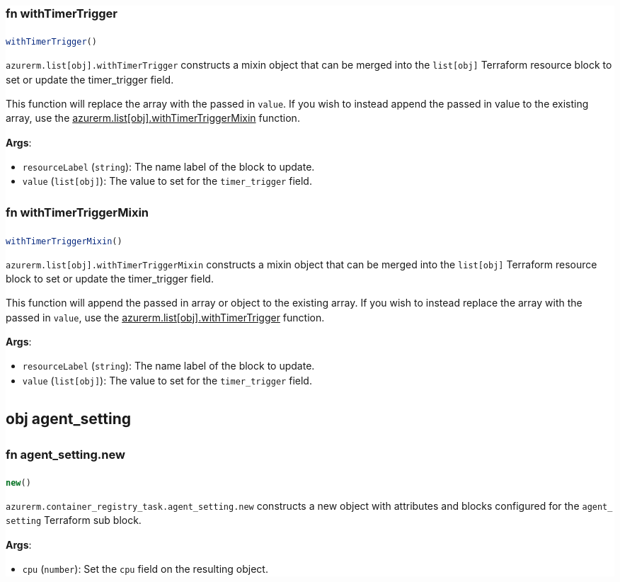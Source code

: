 ### fn withTimerTrigger

```ts
withTimerTrigger()
```

`azurerm.list[obj].withTimerTrigger` constructs a mixin object that can be merged into the `list[obj]`
Terraform resource block to set or update the timer_trigger field.

This function will replace the array with the passed in `value`. If you wish to instead append the
passed in value to the existing array, use the [azurerm.list[obj].withTimerTriggerMixin](TODO) function.


**Args**:
  - `resourceLabel` (`string`): The name label of the block to update.
  - `value` (`list[obj]`): The value to set for the `timer_trigger` field.


### fn withTimerTriggerMixin

```ts
withTimerTriggerMixin()
```

`azurerm.list[obj].withTimerTriggerMixin` constructs a mixin object that can be merged into the `list[obj]`
Terraform resource block to set or update the timer_trigger field.

This function will append the passed in array or object to the existing array. If you wish
to instead replace the array with the passed in `value`, use the [azurerm.list[obj].withTimerTrigger](TODO)
function.


**Args**:
  - `resourceLabel` (`string`): The name label of the block to update.
  - `value` (`list[obj]`): The value to set for the `timer_trigger` field.


## obj agent_setting



### fn agent_setting.new

```ts
new()
```


`azurerm.container_registry_task.agent_setting.new` constructs a new object with attributes and blocks configured for the `agent_setting`
Terraform sub block.



**Args**:
  - `cpu` (`number`): Set the `cpu` field on the resulting object.
